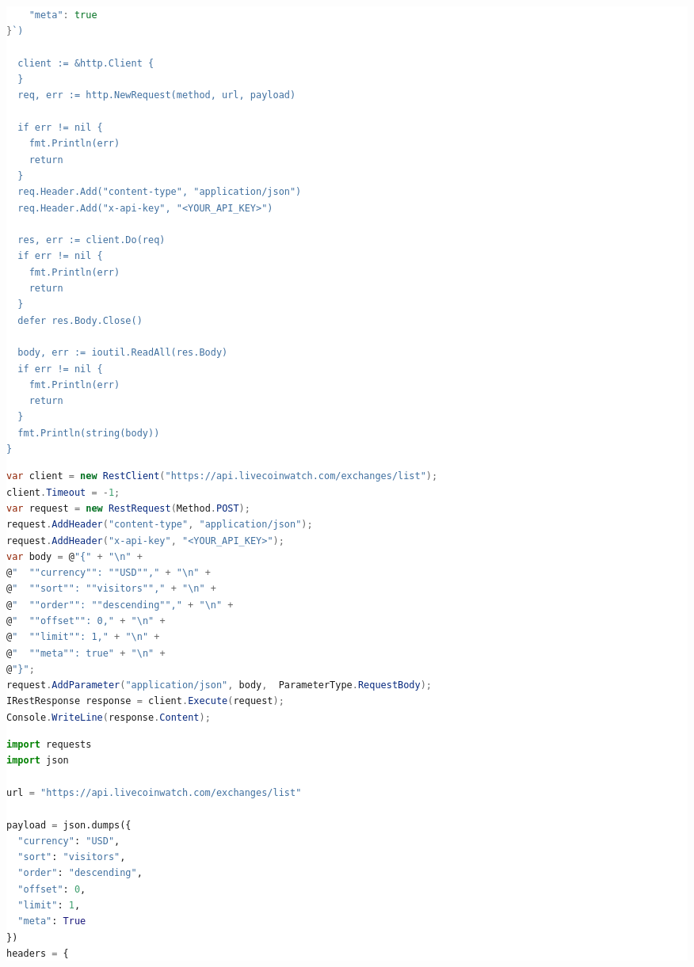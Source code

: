```go
	"meta": true
}`)

  client := &http.Client {
  }
  req, err := http.NewRequest(method, url, payload)

  if err != nil {
    fmt.Println(err)
    return
  }
  req.Header.Add("content-type", "application/json")
  req.Header.Add("x-api-key", "<YOUR_API_KEY>")

  res, err := client.Do(req)
  if err != nil {
    fmt.Println(err)
    return
  }
  defer res.Body.Close()

  body, err := ioutil.ReadAll(res.Body)
  if err != nil {
    fmt.Println(err)
    return
  }
  fmt.Println(string(body))
}
```

```csharp
var client = new RestClient("https://api.livecoinwatch.com/exchanges/list");
client.Timeout = -1;
var request = new RestRequest(Method.POST);
request.AddHeader("content-type", "application/json");
request.AddHeader("x-api-key", "<YOUR_API_KEY>");
var body = @"{" + "\n" +
@"	""currency"": ""USD""," + "\n" +
@"	""sort"": ""visitors""," + "\n" +
@"	""order"": ""descending""," + "\n" +
@"	""offset"": 0," + "\n" +
@"	""limit"": 1," + "\n" +
@"	""meta"": true" + "\n" +
@"}";
request.AddParameter("application/json", body,  ParameterType.RequestBody);
IRestResponse response = client.Execute(request);
Console.WriteLine(response.Content);
```

```python
import requests
import json

url = "https://api.livecoinwatch.com/exchanges/list"

payload = json.dumps({
  "currency": "USD",
  "sort": "visitors",
  "order": "descending",
  "offset": 0,
  "limit": 1,
  "meta": True
})
headers = {
```